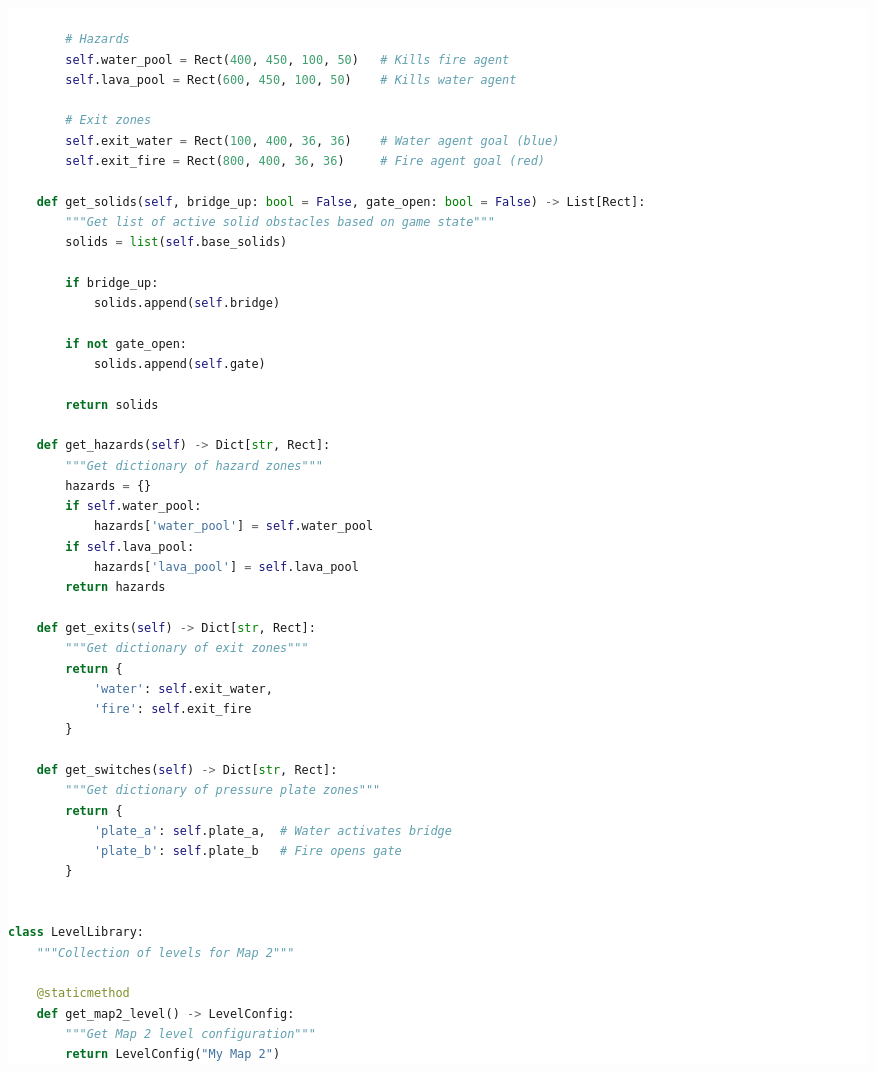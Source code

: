 ```python

        # Hazards
        self.water_pool = Rect(400, 450, 100, 50)   # Kills fire agent
        self.lava_pool = Rect(600, 450, 100, 50)    # Kills water agent

        # Exit zones
        self.exit_water = Rect(100, 400, 36, 36)    # Water agent goal (blue)
        self.exit_fire = Rect(800, 400, 36, 36)     # Fire agent goal (red)

    def get_solids(self, bridge_up: bool = False, gate_open: bool = False) -> List[Rect]:
        """Get list of active solid obstacles based on game state"""
        solids = list(self.base_solids)

        if bridge_up:
            solids.append(self.bridge)

        if not gate_open:
            solids.append(self.gate)

        return solids

    def get_hazards(self) -> Dict[str, Rect]:
        """Get dictionary of hazard zones"""
        hazards = {}
        if self.water_pool:
            hazards['water_pool'] = self.water_pool
        if self.lava_pool:
            hazards['lava_pool'] = self.lava_pool
        return hazards

    def get_exits(self) -> Dict[str, Rect]:
        """Get dictionary of exit zones"""
        return {
            'water': self.exit_water,
            'fire': self.exit_fire
        }

    def get_switches(self) -> Dict[str, Rect]:
        """Get dictionary of pressure plate zones"""
        return {
            'plate_a': self.plate_a,  # Water activates bridge
            'plate_b': self.plate_b   # Fire opens gate
        }


class LevelLibrary:
    """Collection of levels for Map 2"""

    @staticmethod
    def get_map2_level() -> LevelConfig:
        """Get Map 2 level configuration"""
        return LevelConfig("My Map 2")
```
